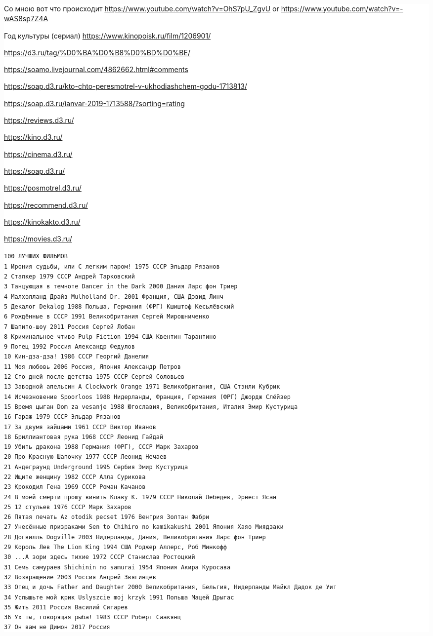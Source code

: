 Со мною вот что происходит
<https://www.youtube.com/watch?v=OhS7pU_ZgvU>    or 
<https://www.youtube.com/watch?v=-wAS8sp7Z4A>

Год культуры (сериал) <https://www.kinopoisk.ru/film/1206901/>


<https://d3.ru/tag/%D0%BA%D0%B8%D0%BD%D0%BE/>

<https://soamo.livejournal.com/4862662.html#comments>

<https://soap.d3.ru/kto-chto-peresmotrel-v-ukhodiashchem-godu-1713813/>

<https://soap.d3.ru/ianvar-2019-1713588/?sorting=rating>

<https://reviews.d3.ru/>

<https://kino.d3.ru/>

<https://cinema.d3.ru/>

<https://soap.d3.ru/>

<https://posmotrel.d3.ru/>

<https://recommend.d3.ru/>

<https://kinokakto.d3.ru/>

<https://movies.d3.ru/>

```
100 ЛУЧШИХ ФИЛЬМОВ  
1 Ирония судьбы, или С легким паром! 1975 СССР Эльдар Рязанов
2 Сталкер 1979 СССР Андрей Тарковский
3 Танцующая в темноте Dancer in the Dark 2000 Дания Ларс фон Триер
4 Малхолланд Драйв Mulholland Dr. 2001 Франция, США Дэвид Линч
5 Декалог Dekalog 1988 Польша, Германия (ФРГ) Кшиштоф Кесьлёвский
6 Рождённые в СССР 1991 Великобритания Сергей Мирошниченко
7 Шапито-шоу 2011 Россия Сергей Лобан
8 Криминальное чтиво Pulp Fiction 1994 США Квентин Тарантино
9 Потец 1992 Россия Александр Федулов
10 Кин-дза-дза! 1986 СССР Георгий Данелия
11 Моя любовь 2006 Россия, Япония Александр Петров
12 Сто дней после детства 1975 СССР Сергей Соловьев
13 Заводной апельсин A Clockwork Orange 1971 Великобритания, США Стэнли Кубрик
14 Исчезновение Spoorloos 1988 Нидерланды, Франция, Германия (ФРГ) Джордж Слёйзер
15 Время цыган Dom za vesanje 1988 Югославия, Великобритания, Италия Эмир Кустурица
16 Гараж 1979 СССР Эльдар Рязанов
17 За двумя зайцами 1961 СССР Виктор Иванов
18 Бриллиантовая рука 1968 СССР Леонид Гайдай
19 Убить дракона 1988 Германия (ФРГ), СССР Марк Захаров
20 Про Красную Шапочку 1977 СССР Леонид Нечаев
21 Андеграунд Underground 1995 Сербия Эмир Кустурица
22 Ищите женщину 1982 СССР Алла Сурикова
23 Крокодил Гена 1969 СССР Роман Качанов
24 В моей смерти прошу винить Клаву К. 1979 СССР Николай Лебедев, Эрнест Ясан
25 12 стульев 1976 СССР Марк Захаров
26 Пятая печать Az otodik pecset 1976 Венгрия Золтан Фабри
27 Унесённые призраками Sen to Chihiro no kamikakushi 2001 Япония Хаяо Миядзаки
28 Догвилль Dogville 2003 Нидерланды, Дания, Великобритания Ларс фон Триер
29 Король Лев The Lion King 1994 США Роджер Аллерс, Роб Минкофф
30 ...А зори здесь тихие 1972 СССР Станислав Ростоцкий
31 Семь самураев Shichinin no samurai 1954 Япония Акира Куросава
32 Возвращение 2003 Россия Андрей Звягинцев
33 Отец и дочь Father and Daughter 2000 Великобритания, Бельгия, Нидерланды Майкл Дадок де Уит
34 Услышьте мой крик Uslyszcie moj krzyk 1991 Польша Мацей Дрыгас
35 Жить 2011 Россия Василий Сигарев
36 Ух ты, говорящая рыба! 1983 СССР Роберт Саакянц
37 Он вам не Димон 2017 Россия
```